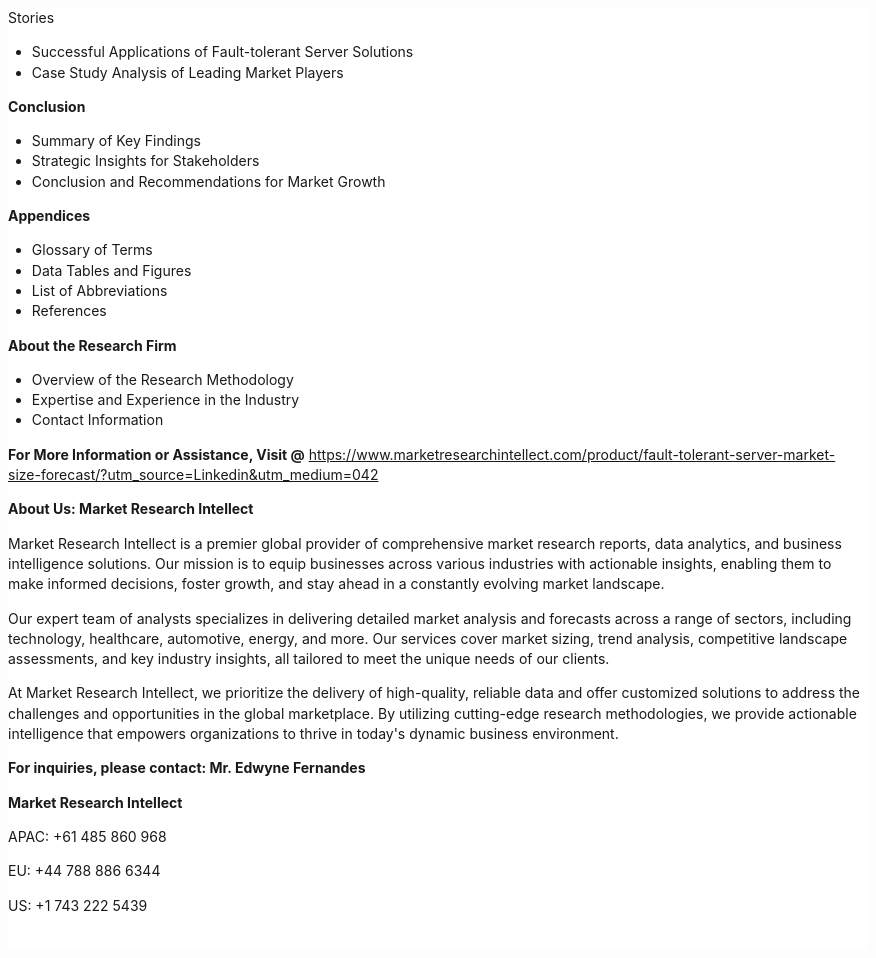 Stories</strong></p><ul><li>Successful Applications of Fault-tolerant Server Solutions</li><li>Case Study Analysis of Leading Market Players</li></ul><p><strong>Conclusion</strong></p><ul><li>Summary of Key Findings</li><li>Strategic Insights for Stakeholders</li><li>Conclusion and Recommendations for Market Growth</li></ul><p><strong>Appendices</strong></p><ul><li>Glossary of Terms</li><li>Data Tables and Figures</li><li>List of Abbreviations</li><li>References</li></ul><p><strong>About the Research Firm</strong></p><ul><li>Overview of the Research Methodology</li><li>Expertise and Experience in the Industry</li><li>Contact Information</li></ul></div><div class="article-main__content" data-test-id="publishing-text-block"><p><span class="font-[700]"><strong>For More Information or Assistance, Visit @</strong>&nbsp;<a href="https://www.marketresearchintellect.com/product/fault-tolerant-server-market-size-forecast/?utm_source=Linkedin&utm_medium=042">https://www.marketresearchintellect.com/product/fault-tolerant-server-market-size-forecast/?utm_source=Linkedin&utm_medium=042</a></span></p><p><strong>About Us: Market Research Intellect</strong></p><p>Market Research Intellect is a premier global provider of comprehensive market research reports, data analytics, and business intelligence solutions. Our mission is to equip businesses across various industries with actionable insights, enabling them to make informed decisions, foster growth, and stay ahead in a constantly evolving market landscape.</p><p>Our expert team of analysts specializes in delivering detailed market analysis and forecasts across a range of sectors, including technology, healthcare, automotive, energy, and more. Our services cover market sizing, trend analysis, competitive landscape assessments, and key industry insights, all tailored to meet the unique needs of our clients.</p><p>At Market Research Intellect, we prioritize the delivery of high-quality, reliable data and offer customized solutions to address the challenges and opportunities in the global marketplace. By utilizing cutting-edge research methodologies, we provide actionable intelligence that empowers organizations to thrive in today's dynamic business environment.</p><p><strong>For inquiries, please contact: Mr. Edwyne Fernandes</strong></p><p><strong>Market Research Intellect</strong></p><p>APAC: +61 485 860 968</p><p>EU: +44 788 886 6344</p><p>US: +1 743 222 5439</p></div><div class="article-main__content" data-test-id="publishing-text-block">&nbsp;</div>
